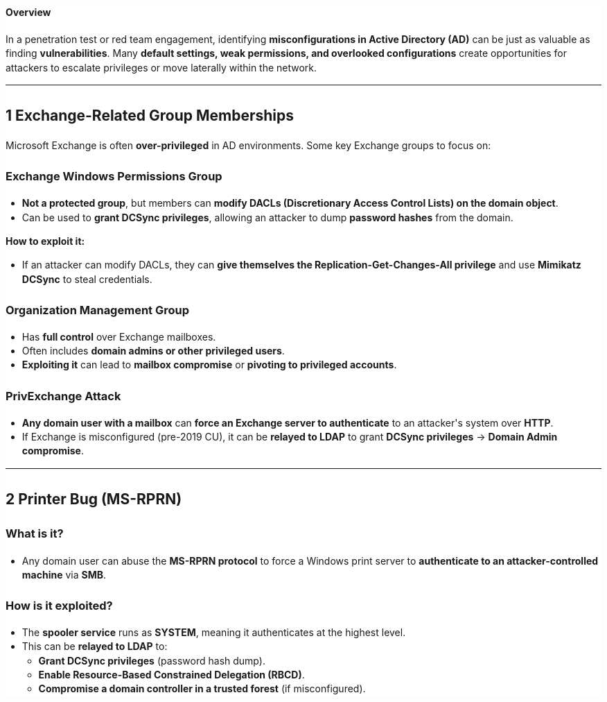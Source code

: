#### **Overview**

In a penetration test or red team engagement, identifying **misconfigurations in Active Directory (AD)** can be just as valuable as finding **vulnerabilities**. Many **default settings, weak permissions, and overlooked configurations** create opportunities for attackers to escalate privileges or move laterally within the network.

---
## 1 Exchange-Related Group Memberships

Microsoft Exchange is often **over-privileged** in AD environments. Some key Exchange groups to focus on:

### **Exchange Windows Permissions Group**

- **Not a protected group**, but members can **modify DACLs (Discretionary Access Control Lists) on the domain object**.
- Can be used to **grant DCSync privileges**, allowing an attacker to dump **password hashes** from the domain.

**How to exploit it:**

- If an attacker can modify DACLs, they can **give themselves the Replication-Get-Changes-All privilege** and use **Mimikatz DCSync** to steal credentials.

### **Organization Management Group**

- Has **full control** over Exchange mailboxes.
- Often includes **domain admins or other privileged users**.
- **Exploiting it** can lead to **mailbox compromise** or **pivoting to privileged accounts**.

### **PrivExchange Attack**

- **Any domain user with a mailbox** can **force an Exchange server to authenticate** to an attacker's system over **HTTP**.
- If Exchange is misconfigured (pre-2019 CU), it can be **relayed to LDAP** to grant **DCSync privileges** → **Domain Admin compromise**.

---
##  2 Printer Bug (MS-RPRN)

### **What is it?**

- Any domain user can abuse the **MS-RPRN protocol** to force a Windows print server to **authenticate to an attacker-controlled machine** via **SMB**.

### **How is it exploited?**

- The **spooler service** runs as **SYSTEM**, meaning it authenticates at the highest level.
- This can be **relayed to LDAP** to:
    - **Grant DCSync privileges** (password hash dump).
    - **Enable Resource-Based Constrained Delegation (RBCD)**.
    - **Compromise a domain controller in a trusted forest** (if misconfigured).
